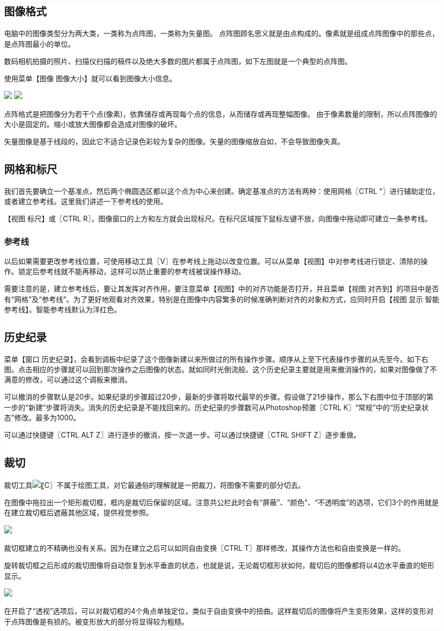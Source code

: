 ## 图像格式

电脑中的图像类型分为两大类，一类称为点阵图，一类称为矢量图。
点阵图顾名思义就是由点构成的。像素就是组成点阵图像中的那些点，是点阵图最小的单位。

数码相机拍摄的照片、扫描仪扫描的稿件以及绝大多数的图片都属于点阵图，如下左图就是一个典型的点阵图。

使用菜单【图像 图像大小】就可以看到图像大小信息。

![](http://www.99ut.com/library/turlib/serieslib/02/002_001.jpg) ![](http://www.99ut.com/library/turlib/serieslib/02/002_002.jpg)

点阵格式是把图像分为若干个点(像素)，依靠储存或再现每个点的信息，从而储存或再现整幅图像。
由于像素数量的限制，所以点阵图像的大小是固定的。缩小或放大图像都会造成对图像的破坏。

矢量图像是基于线段的，因此它不适合记录色彩较为复杂的图像。矢量的图像缩放自如，不会导致图像失真。

## 网格和标尺

我们首先要确立一个基准点，然后两个椭圆选区都以这个点为中心来创建。确定基准点的方法有两种：使用网格〖CTRL "〗进行辅助定位，或者建立参考线。这里我们讲述一下参考线的使用。

【视图 标尺】或〖CTRL R〗，图像窗口的上方和左方就会出现标尺。在标尺区域按下鼠标左键不放，向图像中拖动即可建立一条参考线。

### 参考线

以后如果需要更改参考线位置，可使用移动工具〖V〗在参考线上拖动以改变位置。可以从菜单【视图】中对参考线进行锁定、清除的操作。锁定后参考线就不能再移动，这样可以防止重要的参考线被误操作移动。

需要注意的是，建立参考线后，要让其发挥对齐作用，要注意菜单【视图】中的对齐功能是否打开，并且菜单【视图 对齐到】的项目中是否有“网格”及“参考线”。为了更好地观看对齐效果，特别是在图像中内容繁多的时候准确判断对齐的对象和方式，应同时开启【视图 显示 智能参考线】。智能参考线默认为洋红色。

## 历史纪录

菜单【窗口 历史纪录】，会看到调板中纪录了这个图像新建以来所做过的所有操作步骤。顺序从上至下代表操作步骤的从先至今。如下右图。点击相应的步骤就可以回到那次操作之后图像的状态。就如同时光倒流般。这个历史纪录主要就是用来撤消操作的，如果对图像做了不满意的修改，可以通过这个调板来撤消。

可以撤消的步骤默认是20步。如果纪录的步骤超过20步，最新的步骤将取代最早的步骤。假设做了21步操作，那么下右图中位于顶部的第一步的“新建”步骤将消失。消失的历史纪录是不能找回来的。历史纪录的步骤数可从Photoshop预置〖CTRL K〗“常规”中的“历史纪录状态”修改。最多为1000。

可以通过快捷键〖CTRL ALT Z〗进行逐步的撤消，按一次退一步。可以通过快捷键〖CTRL SHIFT Z〗逐步重做。

## 裁切

裁切工具![](http://www.99ut.com/library/turlib/serieslib/09/P_Crop_Lg_N.jpg)〖C〗不属于绘图工具，对它最通俗的理解就是一把裁刀，将图像不需要的部分切去。

在图像中拖拉出一个矩形裁切框，框内是裁切后保留的区域。注意共公栏此时会有“屏蔽”、“颜色”、“不透明度”的选项，它们3个的作用就是在建立裁切框后遮蔽其他区域，提供视觉参照。

![](http://www.99ut.com/library/turlib/serieslib/09/09_i01.jpg)

裁切框建立的不精确也没有关系。因为在建立之后可以如同自由变换〖CTRL T〗那样修改，其操作方法也和自由变换是一样的。

旋转裁切框之后形成的裁切图像将自动恢复到水平垂直的状态，也就是说，无论裁切框形状如何，裁切后的图像都将以4边水平垂直的矩形显示。

![](http://www.99ut.com/library/turlib/serieslib/09/09_i02.jpg)

在开启了“透视”选项后，可以对裁切框的4个角点单独定位，类似于自由变换中的扭曲。这样裁切后的图像将产生变形效果，这样的变形对于点阵图像是有损的。被变形放大的部分将显得较为粗糙。
